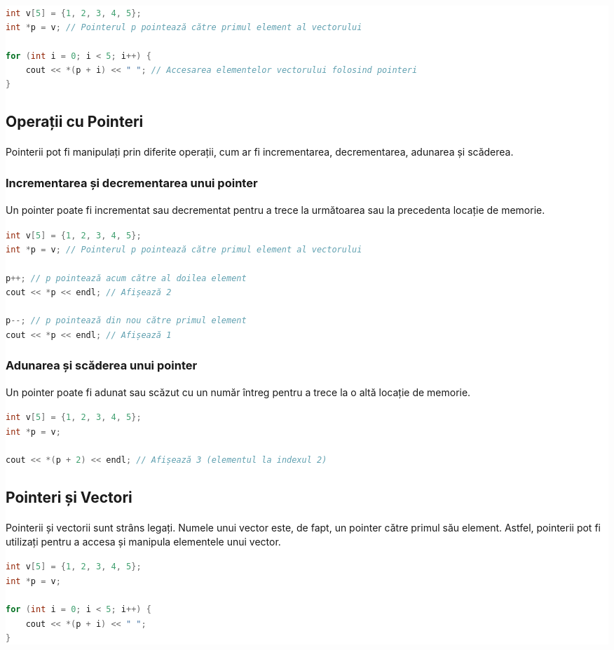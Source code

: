 ```cpp
int v[5] = {1, 2, 3, 4, 5};
int *p = v; // Pointerul p pointează către primul element al vectorului

for (int i = 0; i < 5; i++) {
    cout << *(p + i) << " "; // Accesarea elementelor vectorului folosind pointeri
}
```

## Operații cu Pointeri

Pointerii pot fi manipulați prin diferite operații, cum ar fi incrementarea, decrementarea, adunarea și scăderea.

### Incrementarea și decrementarea unui pointer

Un pointer poate fi incrementat sau decrementat pentru a trece la următoarea sau la precedenta locație de memorie.

```cpp
int v[5] = {1, 2, 3, 4, 5};
int *p = v; // Pointerul p pointează către primul element al vectorului

p++; // p pointează acum către al doilea element
cout << *p << endl; // Afișează 2

p--; // p pointează din nou către primul element
cout << *p << endl; // Afișează 1
```

### Adunarea și scăderea unui pointer

Un pointer poate fi adunat sau scăzut cu un număr întreg pentru a trece la o altă locație de memorie.

```cpp
int v[5] = {1, 2, 3, 4, 5};
int *p = v;

cout << *(p + 2) << endl; // Afișează 3 (elementul la indexul 2)
```

## Pointeri și Vectori

Pointerii și vectorii sunt strâns legați. Numele unui vector este, de fapt, un pointer către primul său element. Astfel, pointerii pot fi utilizați pentru a accesa și manipula elementele unui vector.

```cpp
int v[5] = {1, 2, 3, 4, 5};
int *p = v;

for (int i = 0; i < 5; i++) {
    cout << *(p + i) << " ";
}
```
